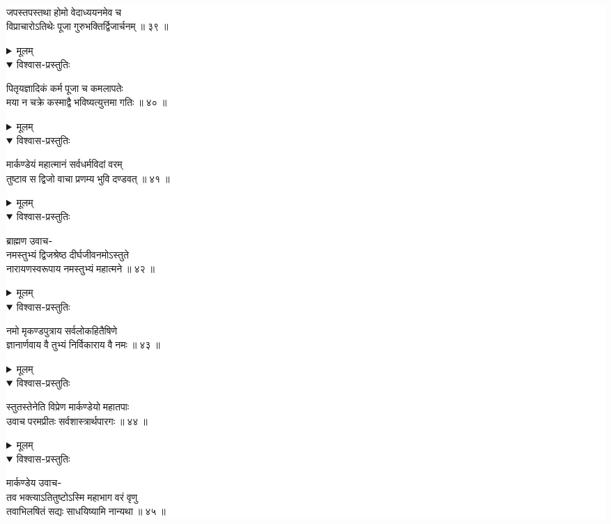 जपस्तपस्तथा होमो वेदाध्ययनमेव च  
विप्राचारोऽतिथेः पूजा गुरुभक्तिर्द्विजार्चनम् ॥ ३९ ॥
</details>

<details><summary>मूलम्</summary></details>



<details open><summary>विश्वास-प्रस्तुतिः</summary>

पितृयज्ञादिकं कर्म पूजा च कमलापतेः  
मया न चक्रे कस्माद्वै भविष्यत्युत्तमा गतिः ॥ ४० ॥
</details>

<details><summary>मूलम्</summary></details>



<details open><summary>विश्वास-प्रस्तुतिः</summary>

मार्कण्डेयं महात्मानं सर्वधर्मविदां वरम्  
तुष्टाव स द्विजो वाचा प्रणम्य भुवि दण्डवत् ॥ ४१ ॥
</details>

<details><summary>मूलम्</summary></details>



<details open><summary>विश्वास-प्रस्तुतिः</summary>

ब्राह्मण उवाच-  
नमस्तुभ्यं द्विजश्रेष्ठ दीर्घजीवनमोऽस्तुते  
नारायणस्वरूपाय नमस्तुभ्यं महात्मने ॥ ४२ ॥
</details>

<details><summary>मूलम्</summary></details>



<details open><summary>विश्वास-प्रस्तुतिः</summary>

नमो मृकण्डपुत्राय सर्वलोकहितैषिणे  
ज्ञानार्णवाय वै तुभ्यं निर्विकाराय वै नमः ॥ ४३ ॥
</details>

<details><summary>मूलम्</summary></details>



<details open><summary>विश्वास-प्रस्तुतिः</summary>

स्तुतस्तेनेति विप्रेण मार्कण्डेयो महातपाः  
उवाच परमप्रीतः सर्वशास्त्रार्थपारगः ॥ ४४ ॥
</details>

<details><summary>मूलम्</summary></details>



<details open><summary>विश्वास-प्रस्तुतिः</summary>

मार्कण्डेय उवाच-  
तव भक्त्याऽतितुष्टोऽस्मि महाभाग वरं वृणु  
तवाभिलषितं सद्यः साधयिष्यामि नान्यथा ॥ ४५ ॥
</details>
